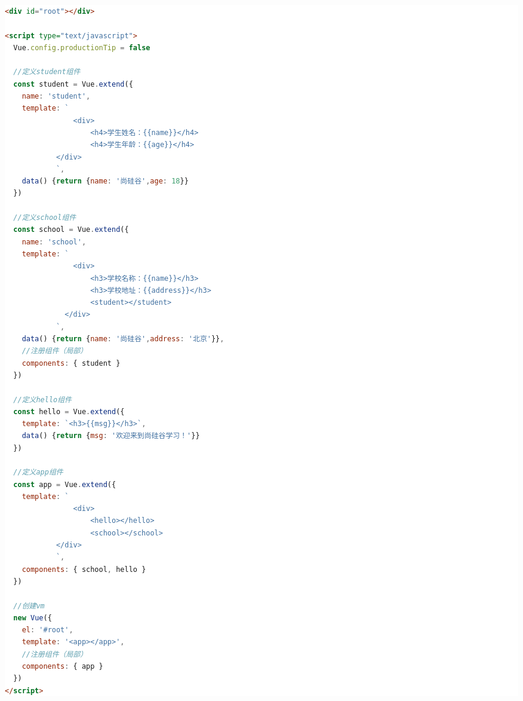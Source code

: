 ```html
<div id="root"></div>

<script type="text/javascript">
  Vue.config.productionTip = false

  //定义student组件
  const student = Vue.extend({
    name: 'student',
    template: `
				<div>
					<h4>学生姓名：{{name}}</h4>	
					<h4>学生年龄：{{age}}</h4>	
  			</div>
			`,
    data() {return {name: '尚硅谷',age: 18}}
  })

  //定义school组件
  const school = Vue.extend({
    name: 'school',
    template: `
				<div>
					<h3>学校名称：{{name}}</h3>	
					<h3>学校地址：{{address}}</h3>	
					<student></student>
 			  </div>
			`,
    data() {return {name: '尚硅谷',address: '北京'}},
    //注册组件（局部）
    components: { student }
  })

  //定义hello组件
  const hello = Vue.extend({
    template: `<h3>{{msg}}</h3>`,
    data() {return {msg: '欢迎来到尚硅谷学习！'}}
  })

  //定义app组件
  const app = Vue.extend({
    template: `
				<div>	
					<hello></hello>
					<school></school>
  			</div>
			`,
    components: { school, hello }
  })

  //创建vm
  new Vue({
    el: '#root',
    template: '<app></app>',
    //注册组件（局部）
    components: { app }
  })
</script>
```
